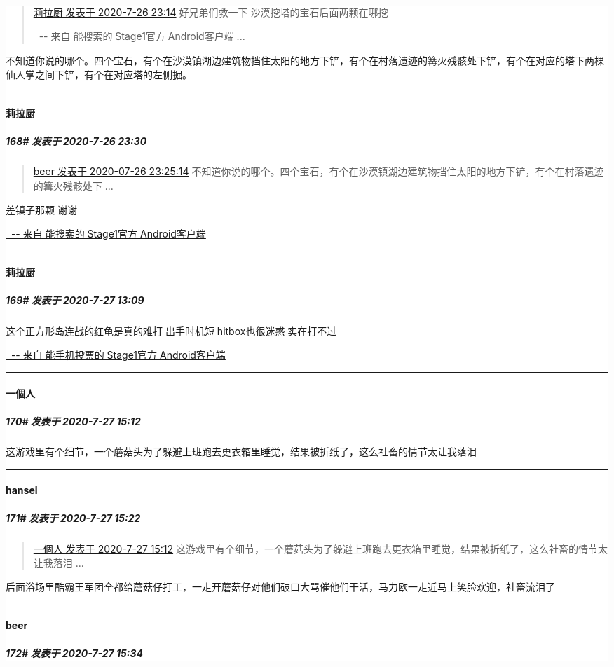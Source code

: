 
<blockquote><a href="httphttps://bbs.saraba1st.com/2b/forum.php?mod=redirect&amp;goto=findpost&amp;pid=48224105&amp;ptid=1947696" target="_blank">莉拉厨 发表于 2020-7-26 23:14</a>
好兄弟们救一下 沙漠挖塔的宝石后面两颗在哪挖

  -- 来自 能搜索的 Stage1官方 Android客户端 ...</blockquote>
不知道你说的哪个。四个宝石，有个在沙漠镇湖边建筑物挡住太阳的地方下铲，有个在村落遗迹的篝火残骸处下铲，有个在对应的塔下两棵仙人掌之间下铲，有个在对应塔的左侧掘。


-----

####  莉拉厨  
##### 168#       发表于 2020-7-26 23:30


<blockquote><a href="httphttps://bbs.saraba1st.com/2b/forum.php?mod=redirect&amp;goto=findpost&amp;pid=48224186&amp;ptid=1947696" target="_blank">beer 发表于 2020-07-26 23:25:14</a>
不知道你说的哪个。四个宝石，有个在沙漠镇湖边建筑物挡住太阳的地方下铲，有个在村落遗迹的篝火残骸处下 ...</blockquote>差镇子那颗 谢谢

[  -- 来自 能搜索的 Stage1官方 Android客户端](https://www.coolapk.com/apk/140634)


-----

####  莉拉厨  
##### 169#       发表于 2020-7-27 13:09


这个正方形岛连战的红龟是真的难打 出手时机短 hitbox也很迷惑 实在打不过

[  -- 来自 能手机投票的 Stage1官方 Android客户端](https://www.coolapk.com/apk/140634)


-----

####  一個人  
##### 170#       发表于 2020-7-27 15:12


这游戏里有个细节，一个蘑菇头为了躲避上班跑去更衣箱里睡觉，结果被折纸了，这么社畜的情节太让我落泪


-----

####  hansel  
##### 171#       发表于 2020-7-27 15:22


<blockquote><a href="httphttps://bbs.saraba1st.com/2b/forum.php?mod=redirect&amp;goto=findpost&amp;pid=48229398&amp;ptid=1947696" target="_blank">一個人 发表于 2020-7-27 15:12</a>
这游戏里有个细节，一个蘑菇头为了躲避上班跑去更衣箱里睡觉，结果被折纸了，这么社畜的情节太让我落泪 ...</blockquote>
后面浴场里酷霸王军团全都给蘑菇仔打工，一走开蘑菇仔对他们破口大骂催他们干活，马力欧一走近马上笑脸欢迎，社畜流泪了


-----

####  beer  
##### 172#       发表于 2020-7-27 15:34
